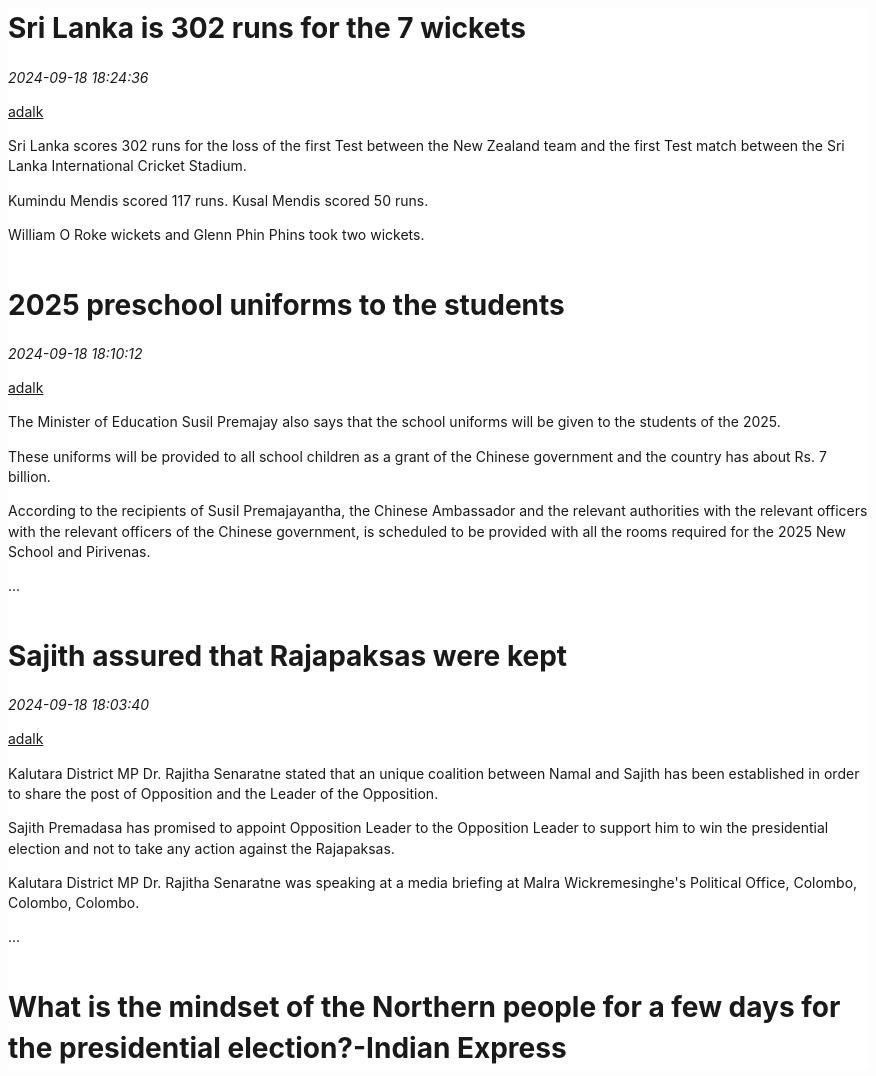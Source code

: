 # Sri Lanka is 302 runs for the 7 wickets

*2024-09-18 18:24:36*

[adalk](https://www.ada.lk/sports/පළමු-දිනය-නිමාවන-විට-ලංකාව-කඩුලු-7ට-ලකුණු-302යි/9-412004)

Sri Lanka scores 302 runs for the loss of the first Test between the New Zealand team and the first Test match between the Sri Lanka International Cricket Stadium.

Kumindu Mendis scored 117 runs. Kusal Mendis scored 50 runs.

William O Roke wickets and Glenn Phin Phins took two wickets.



# 2025 preschool uniforms to the students

*2024-09-18 18:10:12*

[adalk](https://www.ada.lk/breaking_news/2025-නව-පාසල්-වාරයට-පෙර-පාසල්-නිල-ඇඳුම්--සිසුන්-අතට/11-412003)

The Minister of Education Susil Premajay also says that the school uniforms will be given to the students of the 2025.

These uniforms will be provided to all school children as a grant of the Chinese government and the country has about Rs. 7 billion.

According to the recipients of Susil Premajayantha, the Chinese Ambassador and the relevant authorities with the relevant officers with the relevant officers of the Chinese government, is scheduled to be provided with all the rooms required for the 2025 New School and Pirivenas.

...



# Sajith assured that Rajapaksas were kept

*2024-09-18 18:03:40*

[adalk](https://www.ada.lk/breaking_news/රාජපක්ෂවරුන්-රකින-බවට-සජිත්-සහතික-වෙලා/11-412002)

Kalutara District MP Dr. Rajitha Senaratne stated that an unique coalition between Namal and Sajith has been established in order to share the post of Opposition and the Leader of the Opposition.

Sajith Premadasa has promised to appoint Opposition Leader to the Opposition Leader to support him to win the presidential election and not to take any action against the Rajapaksas.

Kalutara District MP Dr. Rajitha Senaratne was speaking at a media briefing at Malra Wickremesinghe's Political Office, Colombo, Colombo, Colombo.

...



# What is the mindset of the Northern people for a few days for the presidential election?-Indian Express
